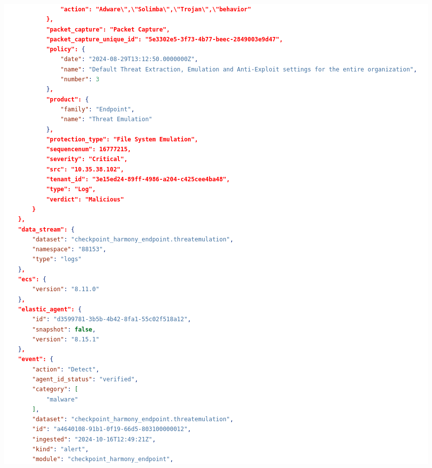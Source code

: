 ```json
                "action": "Adware\",\"Solimba\",\"Trojan\",\"behavior"
            },
            "packet_capture": "Packet Capture",
            "packet_capture_unique_id": "5e3302e5-3f73-4b77-beec-2849003e9d47",
            "policy": {
                "date": "2024-08-29T13:12:50.0000000Z",
                "name": "Default Threat Extraction, Emulation and Anti-Exploit settings for the entire organization",
                "number": 3
            },
            "product": {
                "family": "Endpoint",
                "name": "Threat Emulation"
            },
            "protection_type": "File System Emulation",
            "sequencenum": 16777215,
            "severity": "Critical",
            "src": "10.35.38.102",
            "tenant_id": "3e15ed24-89ff-4986-a204-c425cee4ba48",
            "type": "Log",
            "verdict": "Malicious"
        }
    },
    "data_stream": {
        "dataset": "checkpoint_harmony_endpoint.threatemulation",
        "namespace": "88153",
        "type": "logs"
    },
    "ecs": {
        "version": "8.11.0"
    },
    "elastic_agent": {
        "id": "d3599781-3b5b-4b42-8fa1-55c02f518a12",
        "snapshot": false,
        "version": "8.15.1"
    },
    "event": {
        "action": "Detect",
        "agent_id_status": "verified",
        "category": [
            "malware"
        ],
        "dataset": "checkpoint_harmony_endpoint.threatemulation",
        "id": "a4640108-91b1-0f19-66d5-803100000012",
        "ingested": "2024-10-16T12:49:21Z",
        "kind": "alert",
        "module": "checkpoint_harmony_endpoint",
```